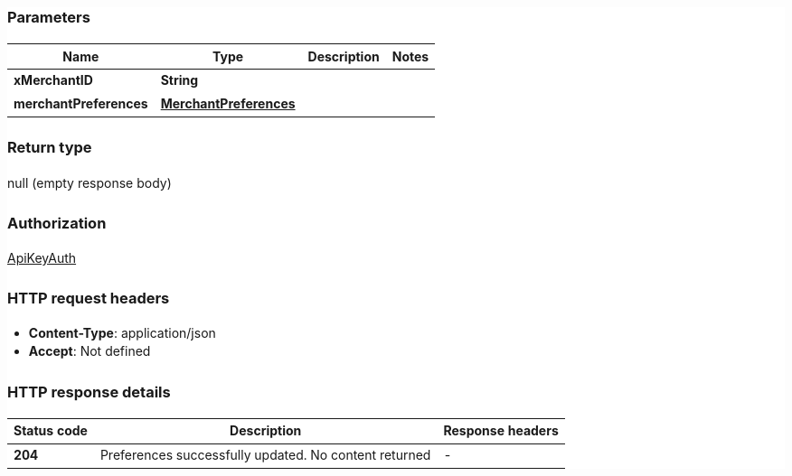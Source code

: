 ```java
```

### Parameters

Name | Type | Description  | Notes
------------- | ------------- | ------------- | -------------
 **xMerchantID** | **String**|  |
 **merchantPreferences** | [**MerchantPreferences**](MerchantPreferences.md)|  |

### Return type

null (empty response body)

### Authorization

[ApiKeyAuth](../README.md#ApiKeyAuth)

### HTTP request headers

 - **Content-Type**: application/json
 - **Accept**: Not defined

### HTTP response details
| Status code | Description | Response headers |
|-------------|-------------|------------------|
**204** | Preferences successfully updated.  No content returned |  -  |


